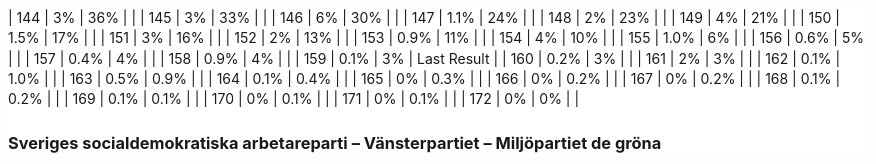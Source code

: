 | 144 | 3% | 36% |  |
| 145 | 3% | 33% |  |
| 146 | 6% | 30% |  |
| 147 | 1.1% | 24% |  |
| 148 | 2% | 23% |  |
| 149 | 4% | 21% |  |
| 150 | 1.5% | 17% |  |
| 151 | 3% | 16% |  |
| 152 | 2% | 13% |  |
| 153 | 0.9% | 11% |  |
| 154 | 4% | 10% |  |
| 155 | 1.0% | 6% |  |
| 156 | 0.6% | 5% |  |
| 157 | 0.4% | 4% |  |
| 158 | 0.9% | 4% |  |
| 159 | 0.1% | 3% | Last Result |
| 160 | 0.2% | 3% |  |
| 161 | 2% | 3% |  |
| 162 | 0.1% | 1.0% |  |
| 163 | 0.5% | 0.9% |  |
| 164 | 0.1% | 0.4% |  |
| 165 | 0% | 0.3% |  |
| 166 | 0% | 0.2% |  |
| 167 | 0% | 0.2% |  |
| 168 | 0.1% | 0.2% |  |
| 169 | 0.1% | 0.1% |  |
| 170 | 0% | 0.1% |  |
| 171 | 0% | 0.1% |  |
| 172 | 0% | 0% |  |

### Sveriges socialdemokratiska arbetareparti – Vänsterpartiet – Miljöpartiet de gröna
